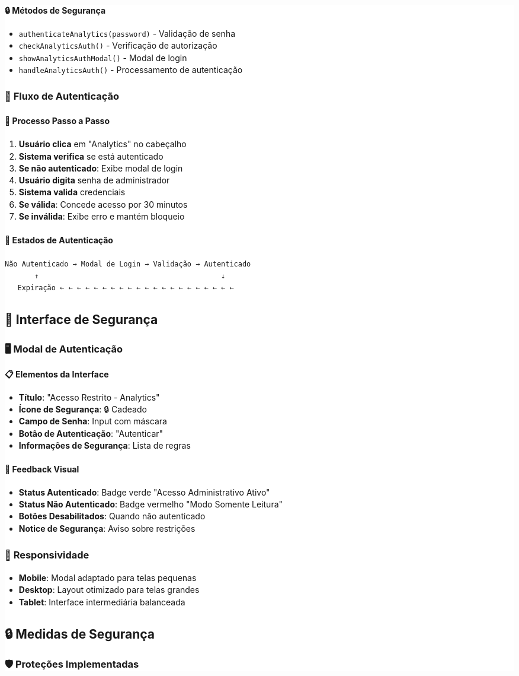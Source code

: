 #### 🔒 **Métodos de Segurança**
- `authenticateAnalytics(password)` - Validação de senha
- `checkAnalyticsAuth()` - Verificação de autorização
- `showAnalyticsAuthModal()` - Modal de login
- `handleAnalyticsAuth()` - Processamento de autenticação

### 🚪 **Fluxo de Autenticação**

#### 📝 **Processo Passo a Passo**
1. **Usuário clica** em "Analytics" no cabeçalho
2. **Sistema verifica** se está autenticado
3. **Se não autenticado**: Exibe modal de login
4. **Usuário digita** senha de administrador
5. **Sistema valida** credenciais
6. **Se válida**: Concede acesso por 30 minutos
7. **Se inválida**: Exibe erro e mantém bloqueio

#### 🔄 **Estados de Autenticação**
```
Não Autenticado → Modal de Login → Validação → Autenticado
       ↑                                           ↓
   Expiração ← ← ← ← ← ← ← ← ← ← ← ← ← ← ← ← ← ← ← ← ←
```

## 🎨 **Interface de Segurança**

### 🖥️ **Modal de Autenticação**

#### 📋 **Elementos da Interface**
- **Título**: "Acesso Restrito - Analytics"
- **Ícone de Segurança**: 🔒 Cadeado
- **Campo de Senha**: Input com máscara
- **Botão de Autenticação**: "Autenticar"
- **Informações de Segurança**: Lista de regras

#### 🎯 **Feedback Visual**
- **Status Autenticado**: Badge verde "Acesso Administrativo Ativo"
- **Status Não Autenticado**: Badge vermelho "Modo Somente Leitura"
- **Botões Desabilitados**: Quando não autenticado
- **Notice de Segurança**: Aviso sobre restrições

### 📱 **Responsividade**
- **Mobile**: Modal adaptado para telas pequenas
- **Desktop**: Layout otimizado para telas grandes
- **Tablet**: Interface intermediária balanceada

## 🔒 **Medidas de Segurança**

### 🛡️ **Proteções Implementadas**
